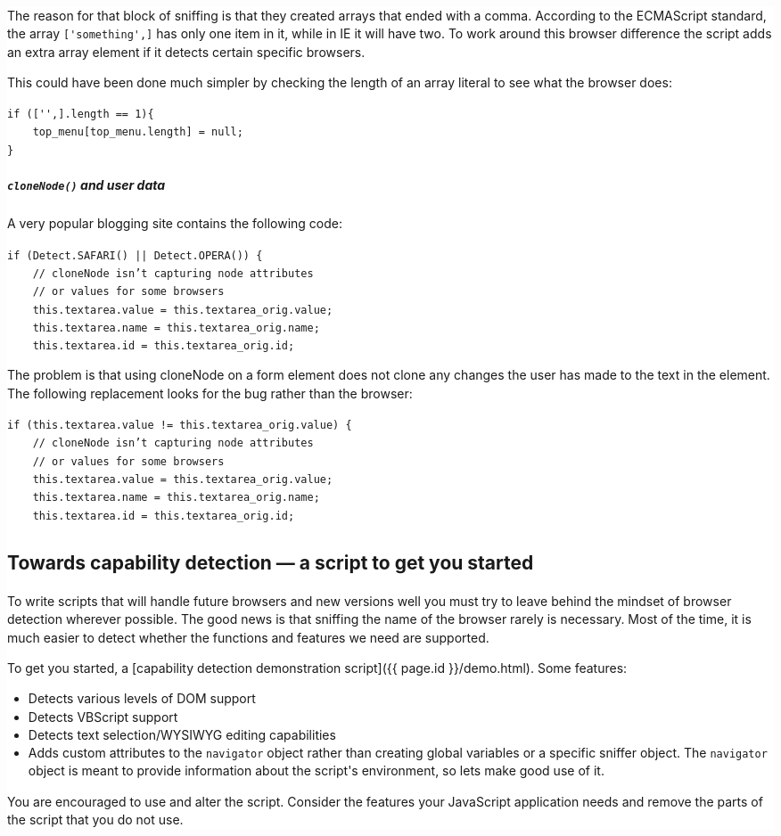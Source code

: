 The reason for that block of sniffing is that they created arrays that ended with a comma. According to the ECMAScript standard, the array `['something',]` has only one item in it, while in IE it will have two. To work around this browser difference the script adds an extra array element if it detects certain specific browsers.

This could have been done much simpler by checking the length of an array literal to see what the browser does:

	if (['',].length == 1){
		top_menu[top_menu.length] = null;
	}

##### `cloneNode()` and user data

A very popular blogging site contains the following code:

	if (Detect.SAFARI() || Detect.OPERA()) {
		// cloneNode isn’t capturing node attributes
		// or values for some browsers
		this.textarea.value = this.textarea_orig.value;
		this.textarea.name = this.textarea_orig.name;
		this.textarea.id = this.textarea_orig.id;

The problem is that using cloneNode on a form element does not clone any changes the user has made to the text in the element. The following replacement looks for the bug rather than the browser:

	if (this.textarea.value != this.textarea_orig.value) {
		// cloneNode isn’t capturing node attributes
		// or values for some browsers
		this.textarea.value = this.textarea_orig.value;
		this.textarea.name = this.textarea_orig.name;
		this.textarea.id = this.textarea_orig.id;

## Towards capability detection — a script to get you started

To write scripts that will handle future browsers and new versions well you must try to leave behind the mindset of browser detection wherever possible. The good news is that sniffing the name of the browser rarely is necessary. Most of the time, it is much easier to detect whether the functions and features we need are supported.

To get you started, a [capability detection demonstration script]({{ page.id }}/demo.html). Some features:

- Detects various levels of DOM support
- Detects VBScript support
- Detects text selection/WYSIWYG editing capabilities
- Adds custom attributes to the `navigator` object rather than creating global variables or a specific sniffer object. The `navigator` object is meant to provide information about the script's environment, so lets make good use of it.

You are encouraged to use and alter the script. Consider the features your JavaScript application needs and remove the parts of the script that you do not use.
